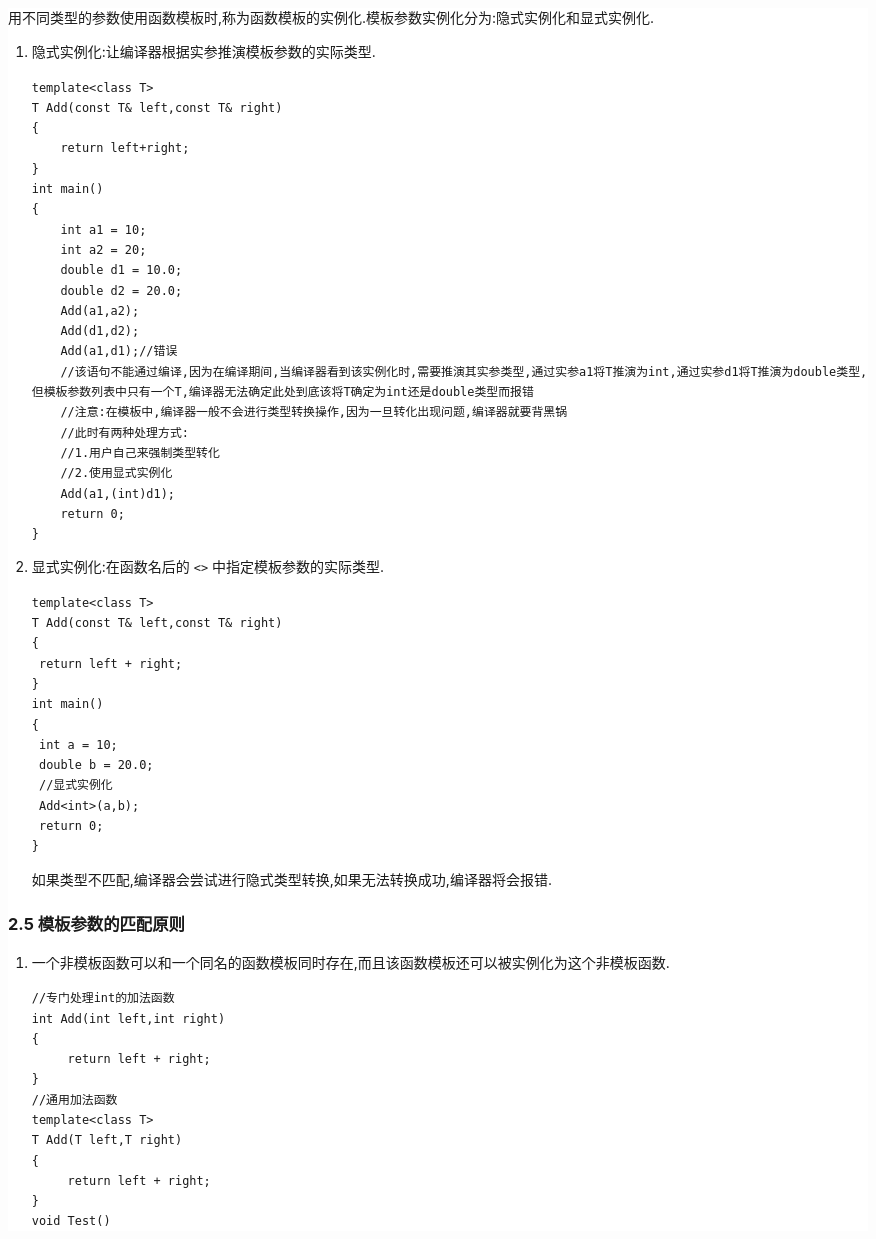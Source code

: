 用不同类型的参数使用函数模板时,称为函数模板的实例化.模板参数实例化分为:隐式实例化和显式实例化.

1. 隐式实例化:让编译器根据实参推演模板参数的实际类型.

   ```C++{.line-numbers}
   template<class T>
   T Add(const T& left,const T& right)
   {
       return left+right;
   }
   int main()
   {
       int a1 = 10;
       int a2 = 20;
       double d1 = 10.0;
       double d2 = 20.0;
       Add(a1,a2);
       Add(d1,d2);
       Add(a1,d1);//错误
       //该语句不能通过编译,因为在编译期间,当编译器看到该实例化时,需要推演其实参类型,通过实参a1将T推演为int,通过实参d1将T推演为double类型,但模板参数列表中只有一个T,编译器无法确定此处到底该将T确定为int还是double类型而报错
       //注意:在模板中,编译器一般不会进行类型转换操作,因为一旦转化出现问题,编译器就要背黑锅
       //此时有两种处理方式:
       //1.用户自己来强制类型转化
       //2.使用显式实例化
       Add(a1,(int)d1);
       return 0;
   }
   ```

2. 显式实例化:在函数名后的 `<>` 中指定模板参数的实际类型.

   ```C++{.line-numbers}
   template<class T>
   T Add(const T& left,const T& right)
   {
    return left + right;
   }
   int main()
   {
    int a = 10;
    double b = 20.0;
    //显式实例化
    Add<int>(a,b);
    return 0;
   }
   ```

   如果类型不匹配,编译器会尝试进行隐式类型转换,如果无法转换成功,编译器将会报错.

### 2.5 模板参数的匹配原则

1. 一个非模板函数可以和一个同名的函数模板同时存在,而且该函数模板还可以被实例化为这个非模板函数.

   ```C++{.line-numbers}
   //专门处理int的加法函数
   int Add(int left,int right)
   {
        return left + right;
   }
   //通用加法函数
   template<class T>
   T Add(T left,T right)
   {
        return left + right; 
   }
   void Test()
   ```